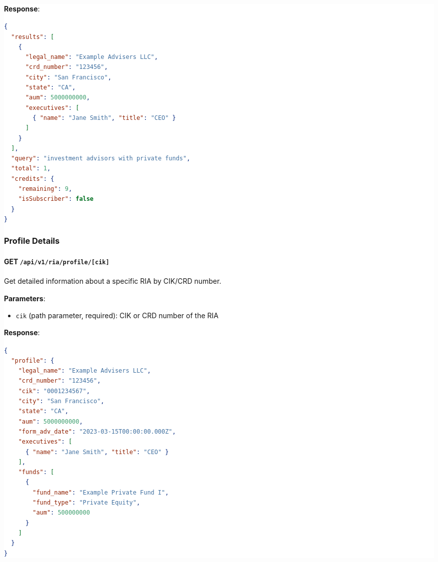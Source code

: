 **Response**:
```json
{
  "results": [
    {
      "legal_name": "Example Advisers LLC",
      "crd_number": "123456",
      "city": "San Francisco",
      "state": "CA",
      "aum": 5000000000,
      "executives": [
        { "name": "Jane Smith", "title": "CEO" }
      ]
    }
  ],
  "query": "investment advisors with private funds",
  "total": 1,
  "credits": {
    "remaining": 9,
    "isSubscriber": false
  }
}
```

### Profile Details

#### GET `/api/v1/ria/profile/[cik]`

Get detailed information about a specific RIA by CIK/CRD number.

**Parameters**:
- `cik` (path parameter, required): CIK or CRD number of the RIA

**Response**:
```json
{
  "profile": {
    "legal_name": "Example Advisers LLC",
    "crd_number": "123456",
    "cik": "0001234567",
    "city": "San Francisco",
    "state": "CA",
    "aum": 5000000000,
    "form_adv_date": "2023-03-15T00:00:00.000Z",
    "executives": [
      { "name": "Jane Smith", "title": "CEO" }
    ],
    "funds": [
      {
        "fund_name": "Example Private Fund I",
        "fund_type": "Private Equity",
        "aum": 500000000
      }
    ]
  }
}
```

